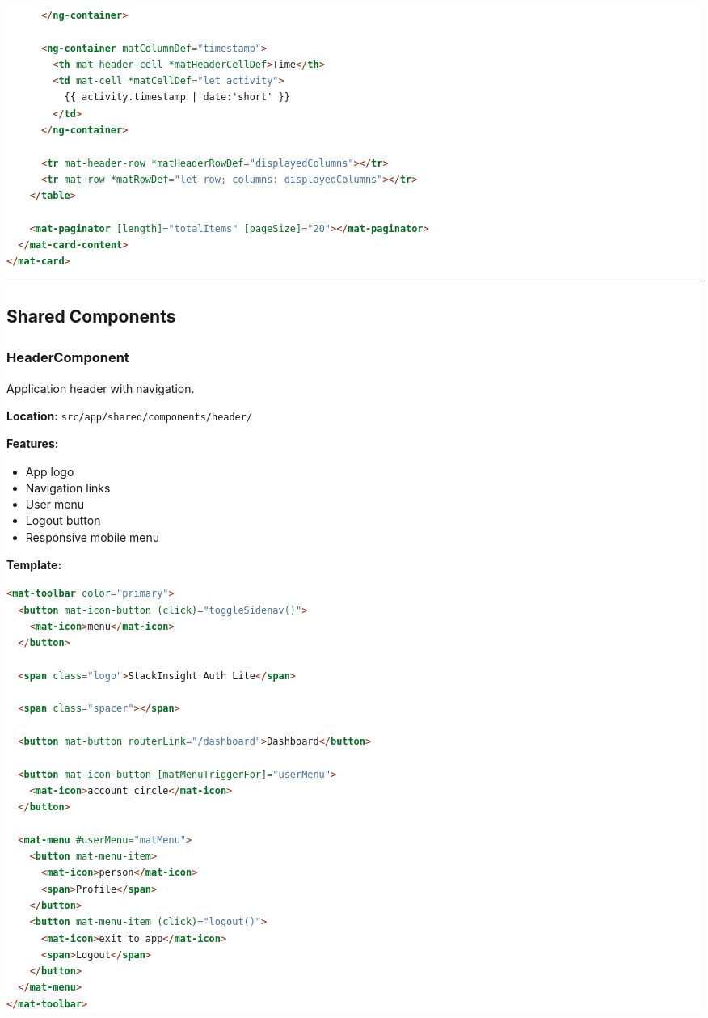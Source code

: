 ```html
      </ng-container>

      <ng-container matColumnDef="timestamp">
        <th mat-header-cell *matHeaderCellDef>Time</th>
        <td mat-cell *matCellDef="let activity">
          {{ activity.timestamp | date:'short' }}
        </td>
      </ng-container>

      <tr mat-header-row *matHeaderRowDef="displayedColumns"></tr>
      <tr mat-row *matRowDef="let row; columns: displayedColumns"></tr>
    </table>

    <mat-paginator [length]="totalItems" [pageSize]="20"></mat-paginator>
  </mat-card-content>
</mat-card>
```

---

## Shared Components

### HeaderComponent

Application header with navigation.

**Location:** `src/app/shared/components/header/`

**Features:**
- App logo
- Navigation links
- User menu
- Logout button
- Responsive mobile menu

**Template:**
```html
<mat-toolbar color="primary">
  <button mat-icon-button (click)="toggleSidenav()">
    <mat-icon>menu</mat-icon>
  </button>

  <span class="logo">StackInsight Auth Lite</span>

  <span class="spacer"></span>

  <button mat-button routerLink="/dashboard">Dashboard</button>
  
  <button mat-icon-button [matMenuTriggerFor]="userMenu">
    <mat-icon>account_circle</mat-icon>
  </button>

  <mat-menu #userMenu="matMenu">
    <button mat-menu-item>
      <mat-icon>person</mat-icon>
      <span>Profile</span>
    </button>
    <button mat-menu-item (click)="logout()">
      <mat-icon>exit_to_app</mat-icon>
      <span>Logout</span>
    </button>
  </mat-menu>
</mat-toolbar>
```
